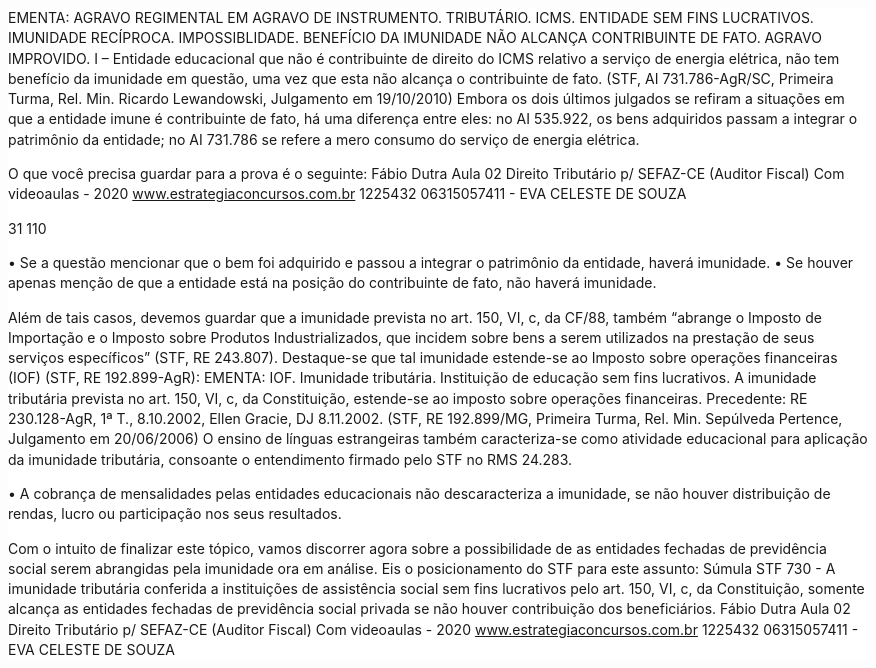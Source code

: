 EMENTA:  AGRAVO  REGIMENTAL  EM  AGRAVO  DE  INSTRUMENTO.  TRIBUTÁRIO.  ICMS.
ENTIDADE    SEM    FINS    LUCRATIVOS.    IMUNIDADE    RECÍPROCA.    IMPOSSIBLIDADE.
BENEFÍCIO    DA    IMUNIDADE    NÃO    ALCANÇA    CONTRIBUINTE    DE    FATO.    AGRAVO IMPROVIDO.  I – Entidade  educacional  que  não  é  contribuinte  de  direito  do  ICMS relativo  a  serviço  de  energia  elétrica,  não  tem  benefício  da  imunidade  em  questão, uma vez que esta não alcança o contribuinte de fato.
(STF,  AI  731.786-AgR/SC,  Primeira  Turma,  Rel.  Min.  Ricardo  Lewandowski,  Julgamento em 19/10/2010)
Embora  os  dois  últimos  julgados  se  refiram  a  situações  em  que  a  entidade  imune  é contribuinte  de  fato,  há  uma  diferença  entre  eles:  no  AI  535.922,  os  bens  adquiridos  passam  a integrar o patrimônio da entidade; no AI 731.786 se refere a mero consumo do serviço de energia elétrica.

O que você precisa guardar para a prova é o seguinte:
Fábio Dutra
Aula 02
Direito Tributário p/ SEFAZ-CE (Auditor Fiscal) Com videoaulas - 2020 www.estrategiaconcursos.com.br 1225432
06315057411 - EVA CELESTE DE SOUZA 







31
110

• Se a questão mencionar que o bem foi adquirido e passou a integrar o patrimônio da entidade, haverá imunidade.
• Se  houver  apenas  menção  de  que  a  entidade  está  na  posição  do  contribuinte  de  fato,  não haverá imunidade.


Além de tais casos, devemos guardar que a imunidade prevista no art. 150, VI, c, da CF/88, também  “abrange  o  Imposto  de  Importação  e  o  Imposto  sobre  Produtos  Industrializados,  que incidem  sobre  bens  a  serem  utilizados  na  prestação  de  seus  serviços  específicos”  (STF,  RE 243.807).
Destaque-se  que tal  imunidade  estende-se  ao  Imposto  sobre  operações  financeiras (IOF) (STF, RE 192.899-AgR):
EMENTA:  IOF.  Imunidade  tributária.  Instituição  de  educação  sem  fins  lucrativos.  A imunidade tributária prevista no art. 150, VI, c, da Constituição, estende-se ao imposto sobre  operações  financeiras.  Precedente:   RE  230.128-AgR,  1ª  T.,  8.10.2002,  Ellen Gracie, DJ 8.11.2002.
(STF,  RE  192.899/MG,  Primeira  Turma,  Rel.  Min.  Sepúlveda  Pertence,  Julgamento  em 20/06/2006)
O ensino de línguas estrangeiras também caracteriza-se como atividade educacional para aplicação da imunidade tributária, consoante o entendimento firmado pelo STF no RMS 24.283.

• A cobrança de mensalidades pelas entidades educacionais não descaracteriza a imunidade, se não houver distribuição de rendas, lucro ou participação nos seus resultados.


Com  o  intuito  de  finalizar  este  tópico, vamos  discorrer  agora  sobre  a  possibilidade  de  as entidades fechadas de previdência social serem abrangidas pela imunidade ora em análise.
Eis o posicionamento do STF para este assunto:
Súmula  STF 730 - A  imunidade  tributária  conferida  a  instituições  de  assistência  social sem  fins  lucrativos  pelo  art.  150,  VI,  c,  da  Constituição,  somente  alcança  as  entidades fechadas de previdência social privada se não houver contribuição dos beneficiários.
Fábio Dutra
Aula 02
Direito Tributário p/ SEFAZ-CE (Auditor Fiscal) Com videoaulas - 2020 www.estrategiaconcursos.com.br 1225432
06315057411 - EVA CELESTE DE SOUZA 
